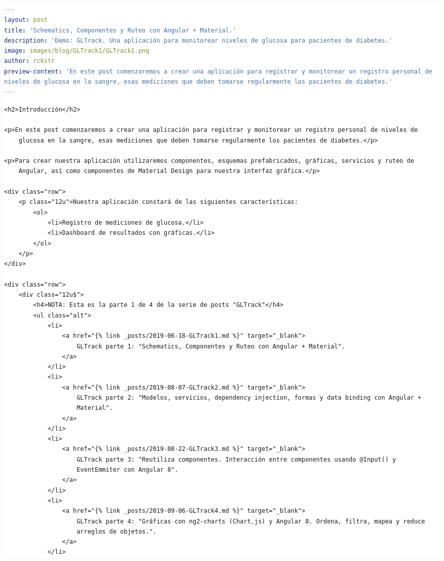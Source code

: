 ```yaml
---
layout: post
title: 'Schematics, Componentes y Ruteo con Angular + Material.'
description: 'Demo: GLTrack. Una aplicación para monitorear niveles de glucosa para pacientes de diabetes.'
image: images/blog/GLTrack1/GLTrack1.png
author: rckstr
preview-content: 'En este post comenzaremos a crear una aplicación para registrar y monitorear un registro personal de
niveles de glucosa en la sangre, esas mediciones que deben tomarse regularmente los pacientes de diabetes.'
---
```


<div class="post-content">
    <iframe allow="encrypted-media" allowtransparency="true" class="image left" frameborder="0" height="300"
        src="https://open.spotify.com/embed/playlist/06CSaSuQsLbebrp3nepUgt" width="300"></iframe>

    <h2>Introducción</h2>

    <p>En este post comenzaremos a crear una aplicación para registrar y monitorear un registro personal de niveles de
        glucosa en la sangre, esas mediciones que deben tomarse regularmente los pacientes de diabetes.</p>

    <p>Para crear nuestra aplicación utilizaremos componentes, esquemas prefabricados, gráficas, servicios y ruteo de
        Angular, así como componentes de Material Design para nuestra interfaz gráfica.</p>

    <div class="row">
        <p class="12u">Nuestra aplicación constará de las siguientes características:
            <ol>
                <li>Registro de mediciones de glucosa.</li>
                <li>Dashboard de resultados con gráficas.</li>
            </ol>
        </p>
    </div>

    <div class="row">
        <div class="12u$">
            <h4>NOTA: Esta es la parte 1 de 4 de la serie de posts "GLTrack"</h4>
            <ul class="alt">
                <li>
                    <a href="{% link _posts/2019-06-18-GLTrack1.md %}" target="_blank">
                        GLTrack parte 1: "Schematics, Componentes y Ruteo con Angular + Material".
                    </a>
                </li>
                <li>
                    <a href="{% link _posts/2019-08-07-GLTrack2.md %}" target="_blank">
                        GLTrack parte 2: "Modelos, servicios, dependency injection, formas y data binding con Angular +
                        Material".
                    </a>
                </li>
                <li>
                    <a href="{% link _posts/2019-08-22-GLTrack3.md %}" target="_blank">
                        GLTrack parte 3: "Reutiliza componentes. Interacción entre componentes usando @Input() y
                        EventEmmiter con Angular 8".
                    </a>
                </li>
                <li>
                    <a href="{% link _posts/2019-09-06-GLTrack4.md %}" target="_blank">
                        GLTrack parte 4: "Gráficas con ng2-charts (Chart.js) y Angular 8. Ordena, filtra, mapea y reduce
                        arreglos de objetos.".
                    </a>
                </li>
